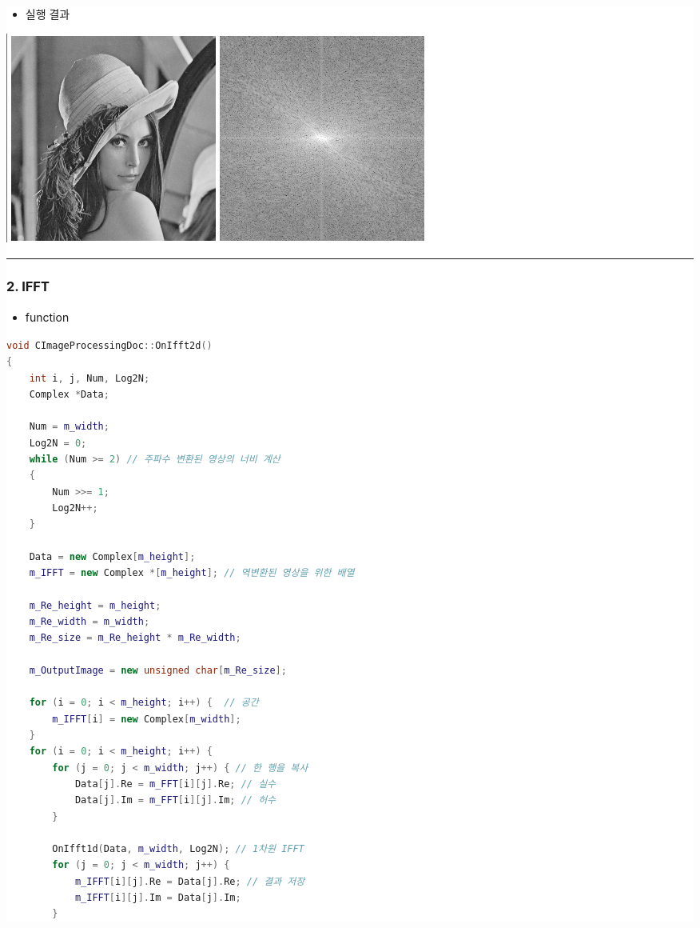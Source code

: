 



- 실행 결과

<img src = "https://github.com/sanga327/KSA/blob/main/Module05. 영상처리/Digital_Image_Processing/Document/img/08_img/image-20210529212244987.png">



<br>

---

### 2. IFFT 

- function

```c++
void CImageProcessingDoc::OnIfft2d()
{
	int i, j, Num, Log2N;
	Complex *Data;

	Num = m_width;
	Log2N = 0;
	while (Num >= 2) // 주파수 변환된 영상의 너비 계산
	{
		Num >>= 1;
		Log2N++;
	}

	Data = new Complex[m_height];
	m_IFFT = new Complex *[m_height]; // 역변환된 영상을 위한 배열

	m_Re_height = m_height;
	m_Re_width = m_width;
	m_Re_size = m_Re_height * m_Re_width;

	m_OutputImage = new unsigned char[m_Re_size];

	for (i = 0; i < m_height; i++) {  // 공간
		m_IFFT[i] = new Complex[m_width];
	}
	for (i = 0; i < m_height; i++) {
		for (j = 0; j < m_width; j++) { // 한 행을 복사
			Data[j].Re = m_FFT[i][j].Re; // 실수
			Data[j].Im = m_FFT[i][j].Im; // 허수
		}

		OnIfft1d(Data, m_width, Log2N); // 1차원 IFFT
		for (j = 0; j < m_width; j++) {
			m_IFFT[i][j].Re = Data[j].Re; // 결과 저장
			m_IFFT[i][j].Im = Data[j].Im;
		}
```